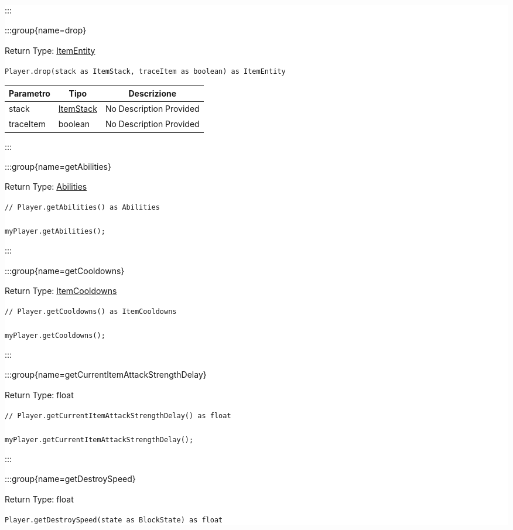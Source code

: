 
:::

:::group{name=drop}

Return Type: [ItemEntity](/vanilla/api/entity/type/item/ItemEntity)

```zenscript
Player.drop(stack as ItemStack, traceItem as boolean) as ItemEntity
```

| Parametro | Tipo                                     | Descrizione             |
| --------- | ---------------------------------------- | ----------------------- |
| stack     | [ItemStack](/vanilla/api/item/ItemStack) | No Description Provided |
| traceItem | boolean                                  | No Description Provided |


:::

:::group{name=getAbilities}

Return Type: [Abilities](/vanilla/api/entity/type/player/Abilities)

```zenscript
// Player.getAbilities() as Abilities

myPlayer.getAbilities();
```

:::

:::group{name=getCooldowns}

Return Type: [ItemCooldowns](/vanilla/api/item/ItemCooldowns)

```zenscript
// Player.getCooldowns() as ItemCooldowns

myPlayer.getCooldowns();
```

:::

:::group{name=getCurrentItemAttackStrengthDelay}

Return Type: float

```zenscript
// Player.getCurrentItemAttackStrengthDelay() as float

myPlayer.getCurrentItemAttackStrengthDelay();
```

:::

:::group{name=getDestroySpeed}

Return Type: float

```zenscript
Player.getDestroySpeed(state as BlockState) as float
```
